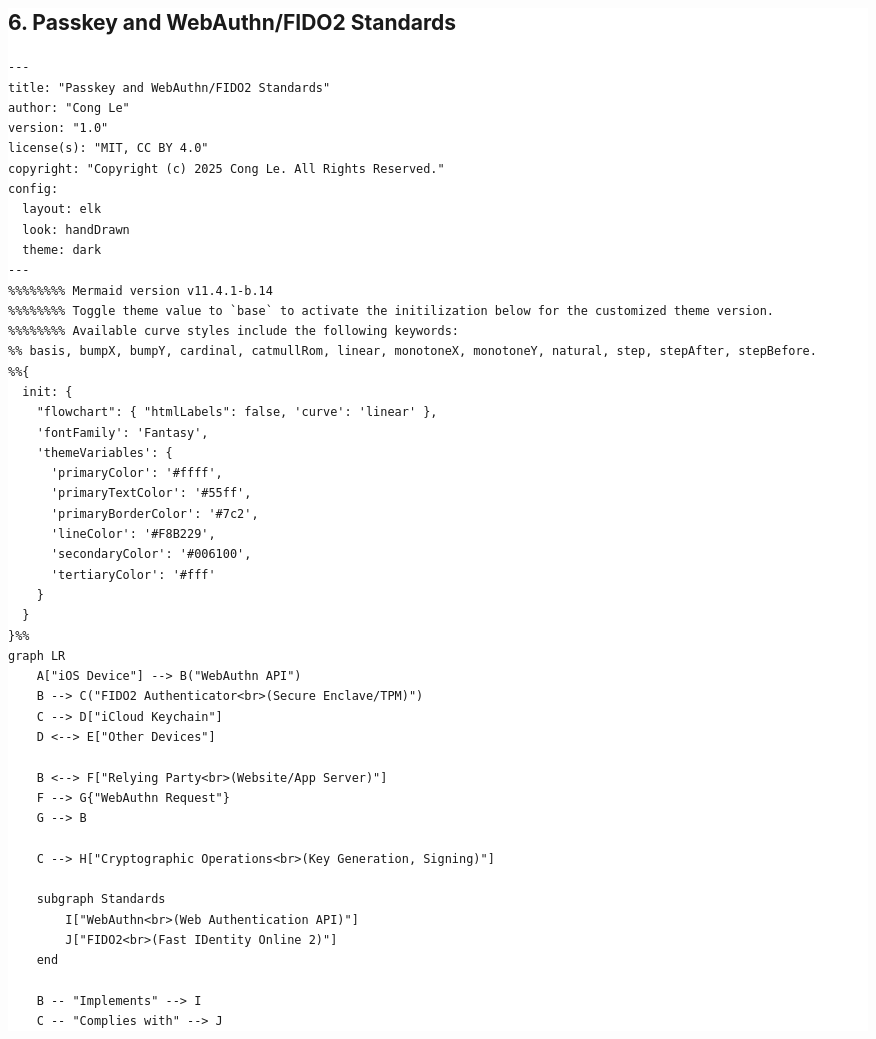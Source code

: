 
## 6.  Passkey and WebAuthn/FIDO2 Standards

```mermaid
---
title: "Passkey and WebAuthn/FIDO2 Standards"
author: "Cong Le"
version: "1.0"
license(s): "MIT, CC BY 4.0"
copyright: "Copyright (c) 2025 Cong Le. All Rights Reserved."
config:
  layout: elk
  look: handDrawn
  theme: dark
---
%%%%%%%% Mermaid version v11.4.1-b.14
%%%%%%%% Toggle theme value to `base` to activate the initilization below for the customized theme version.
%%%%%%%% Available curve styles include the following keywords:
%% basis, bumpX, bumpY, cardinal, catmullRom, linear, monotoneX, monotoneY, natural, step, stepAfter, stepBefore.
%%{
  init: {
    "flowchart": { "htmlLabels": false, 'curve': 'linear' },
    'fontFamily': 'Fantasy',
    'themeVariables': {
      'primaryColor': '#ffff',
      'primaryTextColor': '#55ff',
      'primaryBorderColor': '#7c2',
      'lineColor': '#F8B229',
      'secondaryColor': '#006100',
      'tertiaryColor': '#fff'
    }
  }
}%%
graph LR
    A["iOS Device"] --> B("WebAuthn API")
    B --> C("FIDO2 Authenticator<br>(Secure Enclave/TPM)")
    C --> D["iCloud Keychain"]
    D <--> E["Other Devices"]

    B <--> F["Relying Party<br>(Website/App Server)"]
    F --> G{"WebAuthn Request"}
    G --> B

    C --> H["Cryptographic Operations<br>(Key Generation, Signing)"]

    subgraph Standards
        I["WebAuthn<br>(Web Authentication API)"]
        J["FIDO2<br>(Fast IDentity Online 2)"]
    end

    B -- "Implements" --> I
    C -- "Complies with" --> J
```

